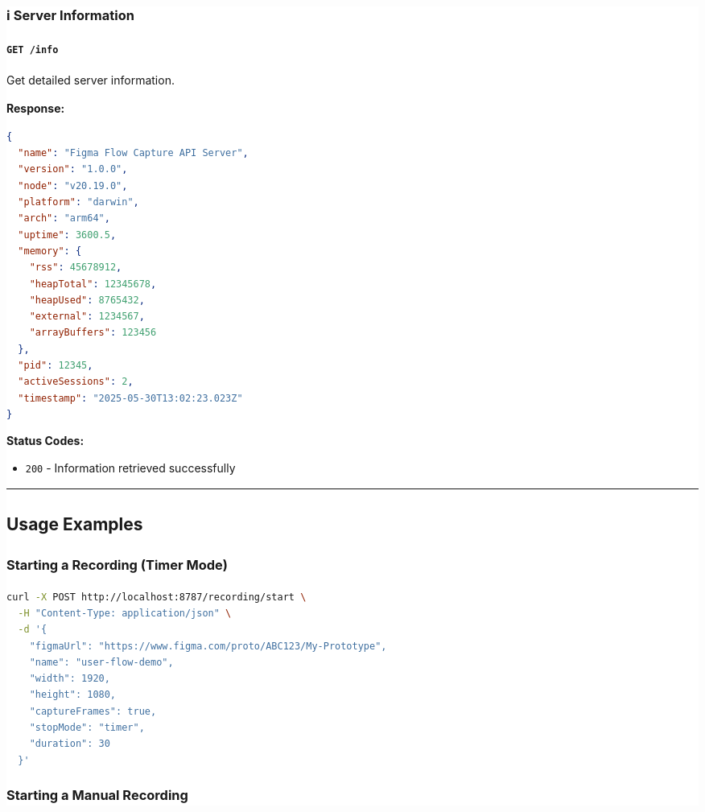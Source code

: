 ### ℹ️ Server Information

#### `GET /info`

Get detailed server information.

**Response:**
```json
{
  "name": "Figma Flow Capture API Server",
  "version": "1.0.0",
  "node": "v20.19.0",
  "platform": "darwin",
  "arch": "arm64",
  "uptime": 3600.5,
  "memory": {
    "rss": 45678912,
    "heapTotal": 12345678,
    "heapUsed": 8765432,
    "external": 1234567,
    "arrayBuffers": 123456
  },
  "pid": 12345,
  "activeSessions": 2,
  "timestamp": "2025-05-30T13:02:23.023Z"
}
```

**Status Codes:**
- `200` - Information retrieved successfully

---

## Usage Examples

### Starting a Recording (Timer Mode)

```bash
curl -X POST http://localhost:8787/recording/start \
  -H "Content-Type: application/json" \
  -d '{
    "figmaUrl": "https://www.figma.com/proto/ABC123/My-Prototype",
    "name": "user-flow-demo",
    "width": 1920,
    "height": 1080,
    "captureFrames": true,
    "stopMode": "timer",
    "duration": 30
  }'
```

### Starting a Manual Recording
